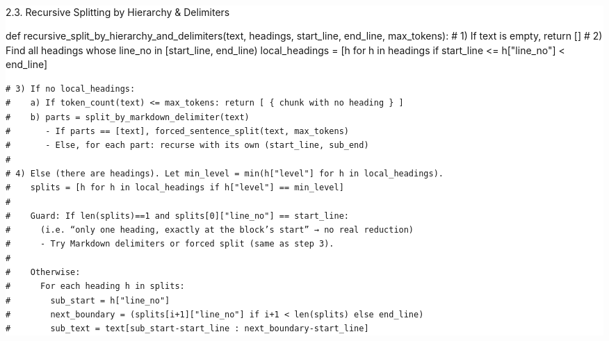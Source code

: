 2.3. Recursive Splitting by Hierarchy & Delimiters

def recursive_split_by_hierarchy_and_delimiters(text, headings, start_line, end_line, max_tokens):
    # 1) If text is empty, return []
    # 2) Find all headings whose line_no in [start_line, end_line)
    local_headings = [h for h in headings if start_line <= h["line_no"] < end_line]

    # 3) If no local_headings:
    #    a) If token_count(text) <= max_tokens: return [ { chunk with no heading } ]
    #    b) parts = split_by_markdown_delimiter(text)
    #       - If parts == [text], forced_sentence_split(text, max_tokens)
    #       - Else, for each part: recurse with its own (start_line, sub_end)
    #
    # 4) Else (there are headings). Let min_level = min(h["level"] for h in local_headings).
    #    splits = [h for h in local_headings if h["level"] == min_level]
    #
    #    Guard: If len(splits)==1 and splits[0]["line_no"] == start_line:
    #      (i.e. “only one heading, exactly at the block’s start” → no real reduction)
    #      - Try Markdown delimiters or forced split (same as step 3).
    #
    #    Otherwise:
    #      For each heading h in splits:
    #        sub_start = h["line_no"]
    #        next_boundary = (splits[i+1]["line_no"] if i+1 < len(splits) else end_line)
    #        sub_text = text[sub_start-start_line : next_boundary-start_line]